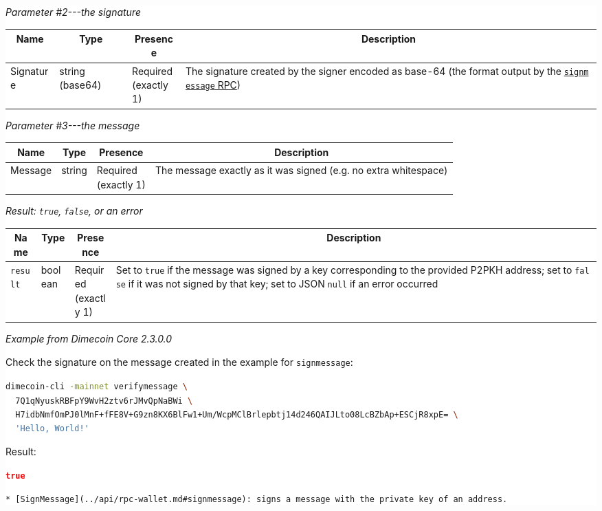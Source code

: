 *Parameter #2---the signature*

Name | Type | Presence | Description
--- | --- | --- | ---
Signature | string (base64) | Required<br>(exactly 1) | The signature created by the signer encoded as base-64 (the format output by the [`signmessage` RPC](../api/rpc-wallet.md#signmessage))

*Parameter #3---the message*

Name | Type | Presence | Description
--- | --- | --- | ---
Message | string | Required<br>(exactly 1) | The message exactly as it was signed (e.g. no extra whitespace)

*Result: `true`, `false`, or an error*

Name | Type | Presence | Description
--- | --- | --- | ---
`result` | boolean | Required<br>(exactly 1) | Set to `true` if the message was signed by a key corresponding to the provided P2PKH address; set to `false` if it was not signed by that key; set to JSON `null` if an error occurred

*Example from Dimecoin Core 2.3.0.0*

Check the signature on the message created in the example for
`signmessage`:

``` bash
dimecoin-cli -mainnet verifymessage \
  7Q1qNyuskRBFpY9WvH2ztv6rJMvQpNaBWi \
  H7idbNmfOmPJ0lMnF+fFE8V+G9zn8KX6BlFw1+Um/WcpMClBrlepbtj14d246QAIJLto08LcBZbAp+ESCjR8xpE= \
  'Hello, World!'
```

Result:

``` json
true
```

```{seealso}
* [SignMessage](../api/rpc-wallet.md#signmessage): signs a message with the private key of an address.
```
